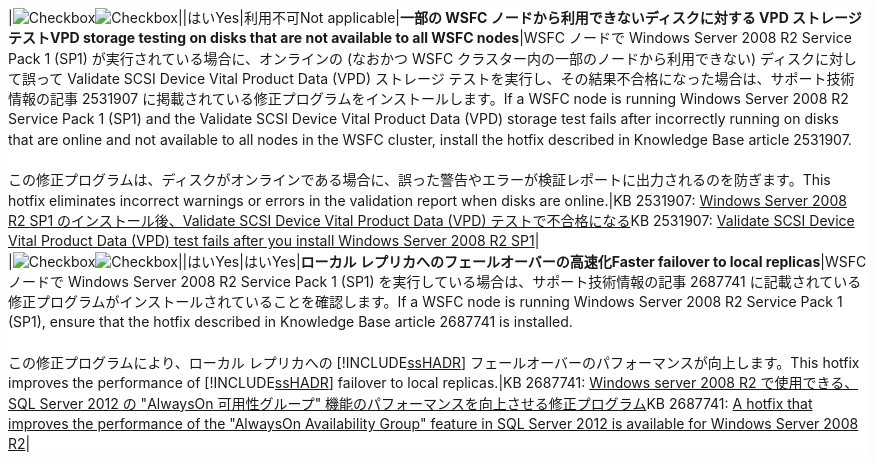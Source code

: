 |<span data-ttu-id="7368c-171">![Checkbox](../../media/checkboxemptycenterxtraspacetopandright.gif "Checkbox")</span><span class="sxs-lookup"><span data-stu-id="7368c-171">![Checkbox](../../media/checkboxemptycenterxtraspacetopandright.gif "Checkbox")</span></span>||<span data-ttu-id="7368c-172">はい</span><span class="sxs-lookup"><span data-stu-id="7368c-172">Yes</span></span>|<span data-ttu-id="7368c-173">利用不可</span><span class="sxs-lookup"><span data-stu-id="7368c-173">Not applicable</span></span>|<span data-ttu-id="7368c-174">**一部の WSFC ノードから利用できないディスクに対する VPD ストレージ テスト**</span><span class="sxs-lookup"><span data-stu-id="7368c-174">**VPD storage testing on disks that are not available to all WSFC nodes**</span></span>|<span data-ttu-id="7368c-175">WSFC ノードで Windows Server 2008 R2 Service Pack 1 (SP1) が実行されている場合に、オンラインの (なおかつ WSFC クラスター内の一部のノードから利用できない) ディスクに対して誤って Validate SCSI Device Vital Product Data (VPD) ストレージ テストを実行し、その結果不合格になった場合は、サポート技術情報の記事 2531907 に掲載されている修正プログラムをインストールします。</span><span class="sxs-lookup"><span data-stu-id="7368c-175">If a WSFC node is running Windows Server 2008 R2 Service Pack 1 (SP1) and the Validate SCSI Device Vital Product Data (VPD) storage test fails after incorrectly running on disks that are online and not available to all nodes in the WSFC cluster, install the hotfix described in Knowledge Base article 2531907.</span></span><br /><br /> <span data-ttu-id="7368c-176">この修正プログラムは、ディスクがオンラインである場合に、誤った警告やエラーが検証レポートに出力されるのを防ぎます。</span><span class="sxs-lookup"><span data-stu-id="7368c-176">This hotfix eliminates incorrect warnings or errors in the validation report when disks are online.</span></span>|<span data-ttu-id="7368c-177">KB 2531907: [Windows Server 2008 R2 SP1 のインストール後、Validate SCSI Device Vital Product Data (VPD) テストで不合格になる](https://support.microsoft.com/kb/2531907)</span><span class="sxs-lookup"><span data-stu-id="7368c-177">KB 2531907:  [Validate SCSI Device Vital Product Data (VPD) test fails after you install Windows Server 2008 R2 SP1](https://support.microsoft.com/kb/2531907)</span></span>|  
|<span data-ttu-id="7368c-178">![Checkbox](../../media/checkboxemptycenterxtraspacetopandright.gif "Checkbox")</span><span class="sxs-lookup"><span data-stu-id="7368c-178">![Checkbox](../../media/checkboxemptycenterxtraspacetopandright.gif "Checkbox")</span></span>||<span data-ttu-id="7368c-179">はい</span><span class="sxs-lookup"><span data-stu-id="7368c-179">Yes</span></span>|<span data-ttu-id="7368c-180">はい</span><span class="sxs-lookup"><span data-stu-id="7368c-180">Yes</span></span>|<span data-ttu-id="7368c-181">**ローカル レプリカへのフェールオーバーの高速化**</span><span class="sxs-lookup"><span data-stu-id="7368c-181">**Faster failover to local replicas**</span></span>|<span data-ttu-id="7368c-182">WSFC ノードで Windows Server 2008 R2 Service Pack 1 (SP1) を実行している場合は、サポート技術情報の記事 2687741 に記載されている修正プログラムがインストールされていることを確認します。</span><span class="sxs-lookup"><span data-stu-id="7368c-182">If a WSFC node is running Windows Server 2008 R2 Service Pack 1 (SP1), ensure that the hotfix described in Knowledge Base article 2687741 is installed.</span></span><br /><br /> <span data-ttu-id="7368c-183">この修正プログラムにより、ローカル レプリカへの [!INCLUDE[ssHADR](../../../includes/sshadr-md.md)] フェールオーバーのパフォーマンスが向上します。</span><span class="sxs-lookup"><span data-stu-id="7368c-183">This hotfix improves the performance of [!INCLUDE[ssHADR](../../../includes/sshadr-md.md)] failover to local replicas.</span></span>|<span data-ttu-id="7368c-184">KB 2687741:  [Windows server 2008 R2 で使用できる、SQL Server 2012 の "AlwaysOn 可用性グループ" 機能のパフォーマンスを向上させる修正プログラム](https://support.microsoft.com/KB/2687741)</span><span class="sxs-lookup"><span data-stu-id="7368c-184">KB 2687741:  [A hotfix that improves the performance of the "AlwaysOn Availability Group" feature in SQL Server 2012 is available for Windows Server 2008 R2](https://support.microsoft.com/KB/2687741)</span></span>|  
